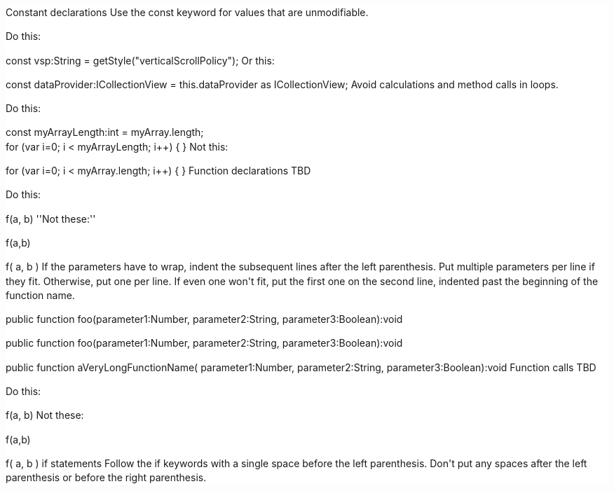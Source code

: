 Constant declarations
Use the const keyword for values that are unmodifiable.

Do this:

const vsp:String = getStyle("verticalScrollPolicy");
Or this:

const dataProvider:ICollectionView = this.dataProvider as ICollectionView;
Avoid calculations and method calls in loops.

Do this:

const myArrayLength:int = myArray.length;  
for (var i=0; i < myArrayLength; i++)
{
}
Not this:

for (var i=0; i < myArray.length; i++)
{
}
Function declarations
TBD

Do this:

f(a, b)
''Not these:''

f(a,b)

f( a, b )
If the parameters have to wrap, indent the subsequent lines after the left parenthesis. Put multiple parameters per line if they fit. Otherwise, put one per line. If even one won't fit, put the first one on the second line, indented past the beginning of the function name.

public function foo(parameter1:Number, parameter2:String,
parameter3:Boolean):void

public function foo(parameter1:Number,
parameter2:String,
parameter3:Boolean):void

public function aVeryLongFunctionName(
parameter1:Number, parameter2:String,
parameter3:Boolean):void
Function calls
TBD

Do this:

f(a, b)
Not these:

f(a,b)

f( a, b )
if statements
Follow the if keywords with a single space before the left parenthesis. Don't put any spaces after the left parenthesis or before the right parenthesis.
